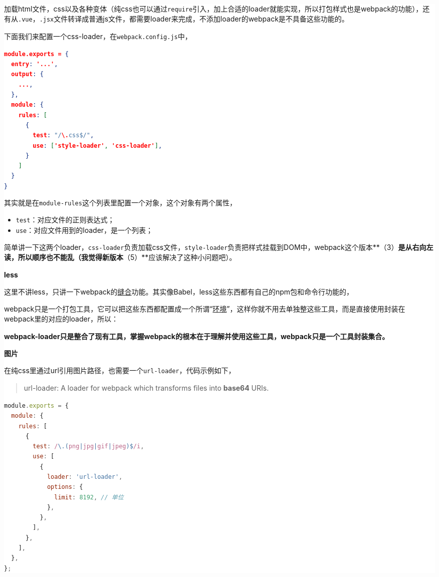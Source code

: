 加载html文件，css以及各种变体（纯css也可以通过`require`引入，加上合适的loader就能实现，所以打包样式也是webpack的功能），还有从`.vue`，`.jsx`文件转译成普通js文件，都需要loader来完成，不添加loader的webpack是不具备这些功能的。

下面我们来配置一个css-loader，在`webpack.config.js`中，

```json
module.exports = {
  entry: '...',
  output: {
    ...,
  },
  module: {
    rules: [
      {
        test: "/\.css$/",
        use: ['style-loader', 'css-loader'],
      }
    ]
  }
}
```

其实就是在`module-rules`这个列表里配置一个对象，这个对象有两个属性，

- `test`：对应文件的正则表达式；
- `use`：对应文件用到的loader，是一个列表；

简单讲一下这两个loader，`css-loader`负责加载css文件，`style-loader`负责把样式挂载到DOM中，webpack这个版本**（3）**是从右向左读，所以顺序也不能乱（我觉得新版本**（5）**应该解决了这种小问题吧）。

**less**

这里不讲less，只讲一下webpack的<u>缝合</u>功能。其实像Babel，less这些东西都有自己的npm包和命令行功能的，

webpack只是一个打包工具，它可以把这些东西都配置成一个所谓“<u>环境</u>”，这样你就不用去单独整这些工具，而是直接使用封装在webpack里的对应的loader，所以：

**webpack-loader只是整合了现有工具，掌握webpack的根本在于理解并使用这些工具，webpack只是一个工具封装集合。**

**图片**

在纯css里通过url引用图片路径，也需要一个`url-loader`，代码示例如下，

> url-loader: A loader for webpack which transforms files into **base64** URIs.

```js
module.exports = {
  module: {
    rules: [
      {
        test: /\.(png|jpg|gif|jpeg)$/i,
        use: [
          {
            loader: 'url-loader',
            options: {
              limit: 8192, // 单位
            },
          },
        ],
      },
    ],
  },
};
```
